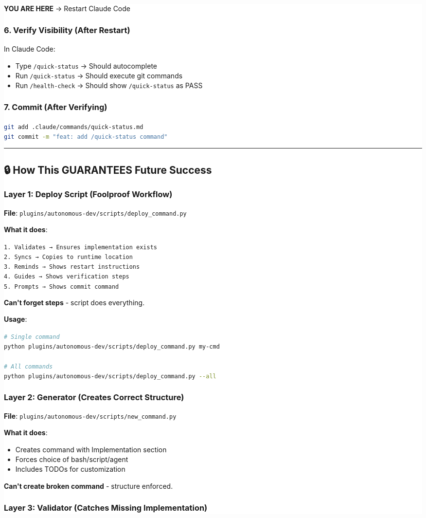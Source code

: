 **YOU ARE HERE** → Restart Claude Code

### 6. Verify Visibility (After Restart)

In Claude Code:
- Type `/quick-status` → Should autocomplete
- Run `/quick-status` → Should execute git commands
- Run `/health-check` → Should show `/quick-status` as PASS

### 7. Commit (After Verifying)
```bash
git add .claude/commands/quick-status.md
git commit -m "feat: add /quick-status command"
```

---

## 🔒 How This GUARANTEES Future Success

### Layer 1: Deploy Script (Foolproof Workflow)

**File**: `plugins/autonomous-dev/scripts/deploy_command.py`

**What it does**:
```
1. Validates → Ensures implementation exists
2. Syncs → Copies to runtime location
3. Reminds → Shows restart instructions
4. Guides → Shows verification steps
5. Prompts → Shows commit command
```

**Can't forget steps** - script does everything.

**Usage**:
```bash
# Single command
python plugins/autonomous-dev/scripts/deploy_command.py my-cmd

# All commands
python plugins/autonomous-dev/scripts/deploy_command.py --all
```

### Layer 2: Generator (Creates Correct Structure)

**File**: `plugins/autonomous-dev/scripts/new_command.py`

**What it does**:
- Creates command with Implementation section
- Forces choice of bash/script/agent
- Includes TODOs for customization

**Can't create broken command** - structure enforced.

### Layer 3: Validator (Catches Missing Implementation)
